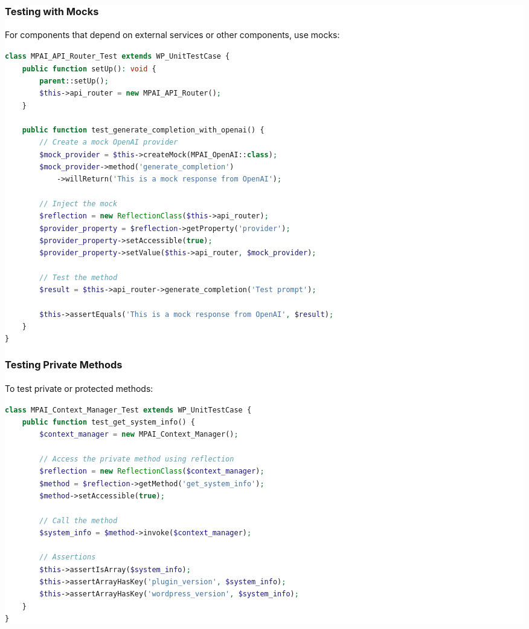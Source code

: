 
### Testing with Mocks

For components that depend on external services or other components, use mocks:

```php
class MPAI_API_Router_Test extends WP_UnitTestCase {
    public function setUp(): void {
        parent::setUp();
        $this->api_router = new MPAI_API_Router();
    }

    public function test_generate_completion_with_openai() {
        // Create a mock OpenAI provider
        $mock_provider = $this->createMock(MPAI_OpenAI::class);
        $mock_provider->method('generate_completion')
            ->willReturn('This is a mock response from OpenAI');
            
        // Inject the mock
        $reflection = new ReflectionClass($this->api_router);
        $provider_property = $reflection->getProperty('provider');
        $provider_property->setAccessible(true);
        $provider_property->setValue($this->api_router, $mock_provider);
        
        // Test the method
        $result = $this->api_router->generate_completion('Test prompt');
        
        $this->assertEquals('This is a mock response from OpenAI', $result);
    }
}
```

### Testing Private Methods

To test private or protected methods:

```php
class MPAI_Context_Manager_Test extends WP_UnitTestCase {
    public function test_get_system_info() {
        $context_manager = new MPAI_Context_Manager();
        
        // Access the private method using reflection
        $reflection = new ReflectionClass($context_manager);
        $method = $reflection->getMethod('get_system_info');
        $method->setAccessible(true);
        
        // Call the method
        $system_info = $method->invoke($context_manager);
        
        // Assertions
        $this->assertIsArray($system_info);
        $this->assertArrayHasKey('plugin_version', $system_info);
        $this->assertArrayHasKey('wordpress_version', $system_info);
    }
}
```
